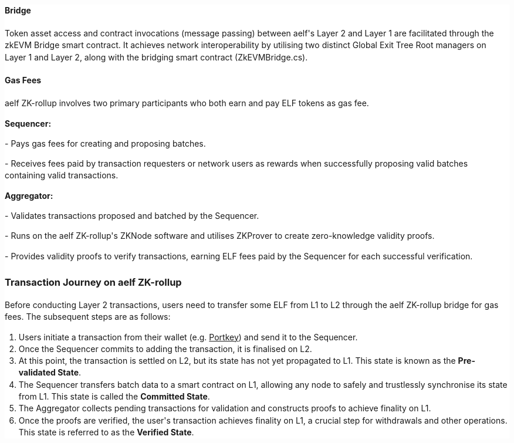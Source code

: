 #### Bridge

Token asset access and contract invocations (message passing) between aelf's Layer 2 and Layer 1 are facilitated through the zkEVM Bridge smart contract. It achieves network interoperability by utilising two distinct Global Exit Tree Root managers on Layer 1 and Layer 2, along with the bridging smart contract (ZkEVMBridge.cs).

#### **Gas Fees**

aelf ZK-rollup involves two primary participants who both earn and pay ELF tokens as gas fee.

**Sequencer:**

\- Pays gas fees for creating and proposing batches.

\- Receives fees paid by transaction requesters or network users as rewards when successfully proposing valid batches containing valid transactions.

**Aggregator:**

\- Validates transactions proposed and batched by the Sequencer.

\- Runs on the aelf ZK-rollup's ZKNode software and utilises ZKProver to create zero-knowledge validity proofs.

\- Provides validity proofs to verify transactions, earning ELF fees paid by the Sequencer for each successful verification.

### Transaction Journey on aelf ZK-rollup

Before conducting Layer 2 transactions, users need to transfer some ELF from L1 to L2 through the aelf ZK-rollup bridge for gas fees. The subsequent steps are as follows:

1. Users initiate a transaction from their wallet (e.g. [Portkey](https://portkey.finance/)) and send it to the Sequencer.
2. Once the Sequencer commits to adding the transaction, it is finalised on L2.
3. At this point, the transaction is settled on L2, but its state has not yet propagated to L1. This state is known as the **Pre-validated State**.
4. The Sequencer transfers batch data to a smart contract on L1, allowing any node to safely and trustlessly synchronise its state from L1. This state is called the **Committed State**.
5. The Aggregator collects pending transactions for validation and constructs proofs to achieve finality on L1.
6. Once the proofs are verified, the user's transaction achieves finality on L1, a crucial step for withdrawals and other operations. This state is referred to as the **Verified State**.
